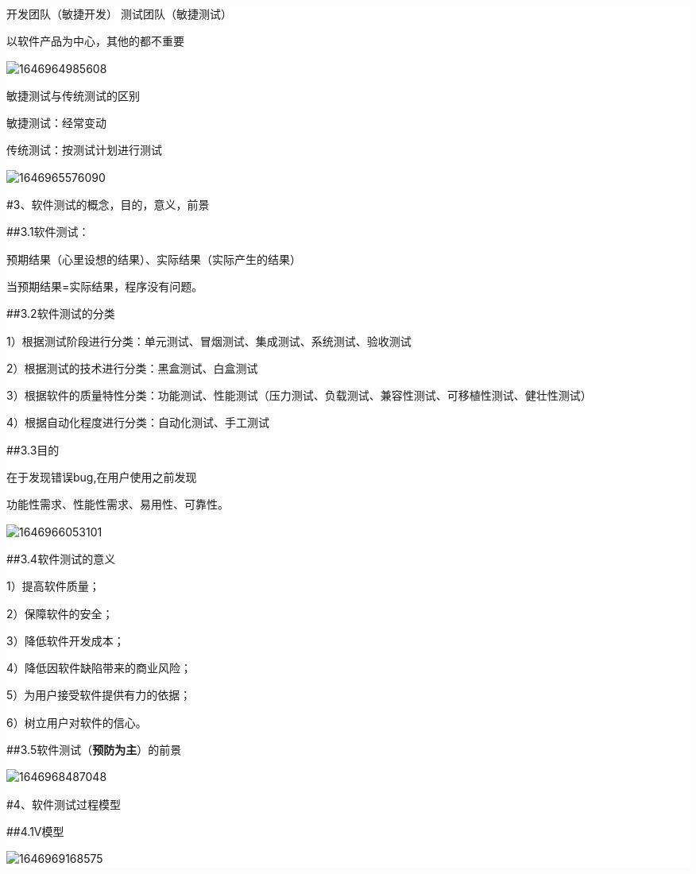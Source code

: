 开发团队（敏捷开发） 测试团队（敏捷测试）

以软件产品为中心，其他的都不重要

![1646964985608](C:\Users\asus\AppData\Local\Temp\1646964985608.png)

敏捷测试与传统测试的区别

敏捷测试：经常变动 

传统测试：按测试计划进行测试

![1646965576090](C:\Users\asus\AppData\Local\Temp\1646965576090.png)

#3、软件测试的概念，目的，意义，前景

##3.1软件测试：

预期结果（心里设想的结果）、实际结果（实际产生的结果）

当预期结果=实际结果，程序没有问题。

##3.2软件测试的分类

1）根据测试阶段进行分类：单元测试、冒烟测试、集成测试、系统测试、验收测试

2）根据测试的技术进行分类：黑盒测试、白盒测试

3）根据软件的质量特性分类：功能测试、性能测试（压力测试、负载测试、兼容性测试、可移植性测试、健壮性测试）

4）根据自动化程度进行分类：自动化测试、手工测试

##3.3目的

在于发现错误bug,在用户使用之前发现

功能性需求、性能性需求、易用性、可靠性。

![1646966053101](C:\Users\asus\AppData\Local\Temp\1646966053101.png)

##3.4软件测试的意义

1）提高软件质量；

2）保障软件的安全；

3）降低软件开发成本；

4）降低因软件缺陷带来的商业风险；

5）为用户接受软件提供有力的依据；

6）树立用户对软件的信心。

##3.5软件测试（**预防为主**）的前景

![1646968487048](C:\Users\asus\AppData\Local\Temp\1646968487048.png)

#4、软件测试过程模型

##4.1V模型

![1646969168575](C:\Users\asus\AppData\Local\Temp\1646969168575.png)
